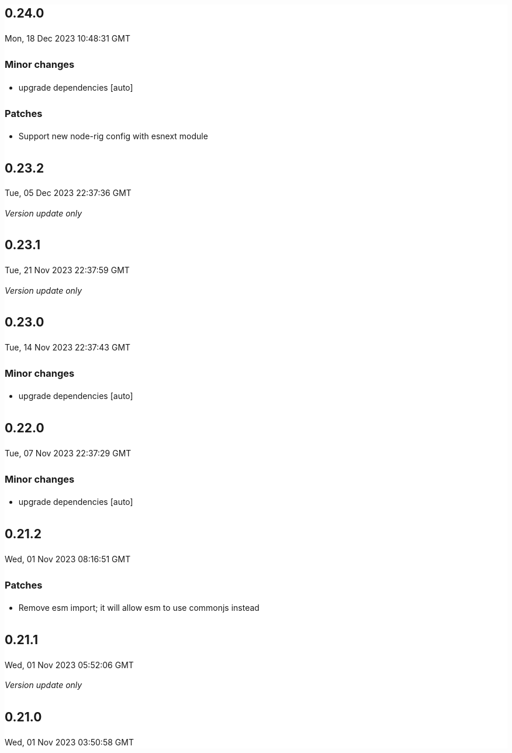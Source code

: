 ## 0.24.0
Mon, 18 Dec 2023 10:48:31 GMT

### Minor changes

- upgrade dependencies [auto]

### Patches

- Support new node-rig config with esnext module

## 0.23.2
Tue, 05 Dec 2023 22:37:36 GMT

_Version update only_

## 0.23.1
Tue, 21 Nov 2023 22:37:59 GMT

_Version update only_

## 0.23.0
Tue, 14 Nov 2023 22:37:43 GMT

### Minor changes

- upgrade dependencies [auto]

## 0.22.0
Tue, 07 Nov 2023 22:37:29 GMT

### Minor changes

- upgrade dependencies [auto]

## 0.21.2
Wed, 01 Nov 2023 08:16:51 GMT

### Patches

- Remove esm import; it will allow esm to use commonjs instead

## 0.21.1
Wed, 01 Nov 2023 05:52:06 GMT

_Version update only_

## 0.21.0
Wed, 01 Nov 2023 03:50:58 GMT
